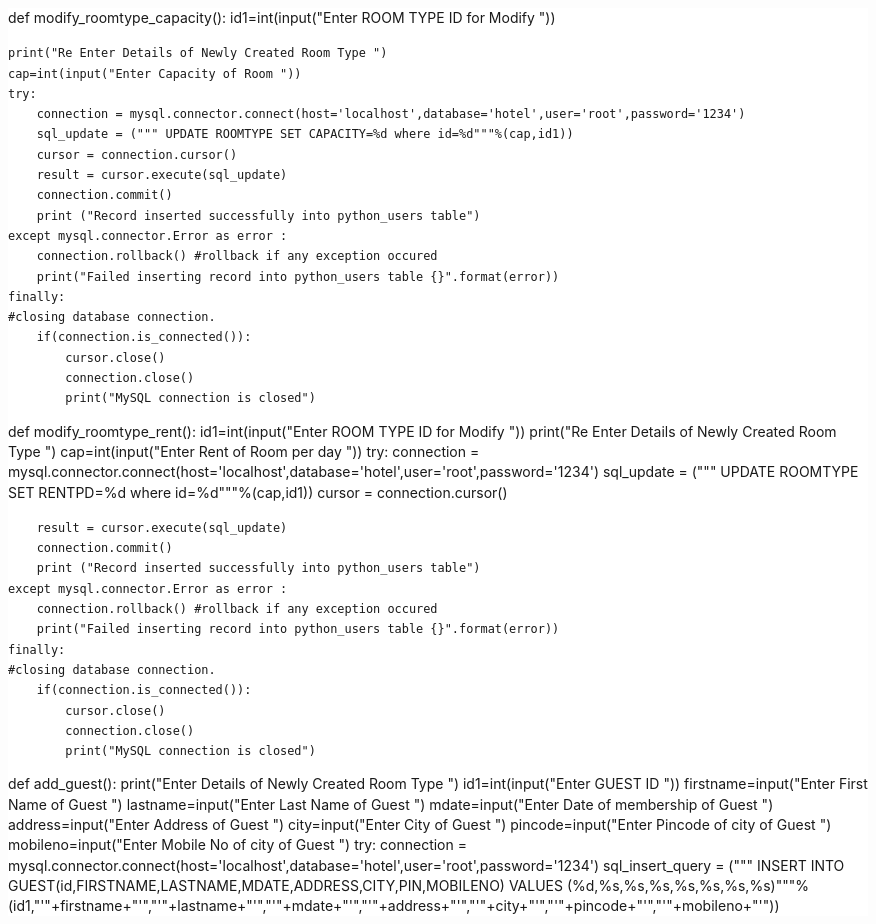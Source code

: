 def modify_roomtype_capacity():
	id1=int(input("Enter ROOM TYPE ID for Modify "))

	print("Re Enter Details of Newly Created Room Type ")
	cap=int(input("Enter Capacity of Room "))
	try:
		connection = mysql.connector.connect(host='localhost',database='hotel',user='root',password='1234')
		sql_update = (""" UPDATE ROOMTYPE SET CAPACITY=%d where id=%d"""%(cap,id1))
		cursor = connection.cursor()
		result = cursor.execute(sql_update)
		connection.commit()
		print ("Record inserted successfully into python_users table")
	except mysql.connector.Error as error :
		connection.rollback() #rollback if any exception occured
		print("Failed inserting record into python_users table {}".format(error))
	finally:
	#closing database connection.
		if(connection.is_connected()):
			cursor.close()
			connection.close()
			print("MySQL connection is closed")
def modify_roomtype_rent():
	id1=int(input("Enter ROOM TYPE ID for Modify "))
	print("Re Enter Details of Newly Created Room Type ")
	cap=int(input("Enter Rent of Room per day "))
	try:
		connection = mysql.connector.connect(host='localhost',database='hotel',user='root',password='1234')
		sql_update = (""" UPDATE ROOMTYPE SET RENTPD=%d where id=%d"""%(cap,id1))
		cursor = connection.cursor()

		result = cursor.execute(sql_update)
		connection.commit()
		print ("Record inserted successfully into python_users table")
	except mysql.connector.Error as error :
		connection.rollback() #rollback if any exception occured
		print("Failed inserting record into python_users table {}".format(error))
	finally:
	#closing database connection.
		if(connection.is_connected()):
			cursor.close()
			connection.close()
			print("MySQL connection is closed")
def add_guest():
	print("Enter Details of Newly Created Room Type ")
	id1=int(input("Enter GUEST ID "))
	firstname=input("Enter First Name of Guest ")
	lastname=input("Enter Last Name of Guest ")
	mdate=input("Enter Date of membership of Guest ")
	address=input("Enter Address of Guest ")
	city=input("Enter City of Guest ")
	pincode=input("Enter Pincode of city of Guest ")
	mobileno=input("Enter Mobile No of city of Guest ")
	try:
		connection = mysql.connector.connect(host='localhost',database='hotel',user='root',password='1234')
		sql_insert_query = (""" INSERT INTO GUEST(id,FIRSTNAME,LASTNAME,MDATE,ADDRESS,CITY,PIN,MOBILENO) VALUES (%d,%s,%s,%s,%s,%s,%s,%s)"""%(id1,"'"+firstname+"'","'"+lastname+"'","'"+mdate+"'","'"+address+"'","'"+city+"'","'"+pincode+"'","'"+mobileno+"'"))
